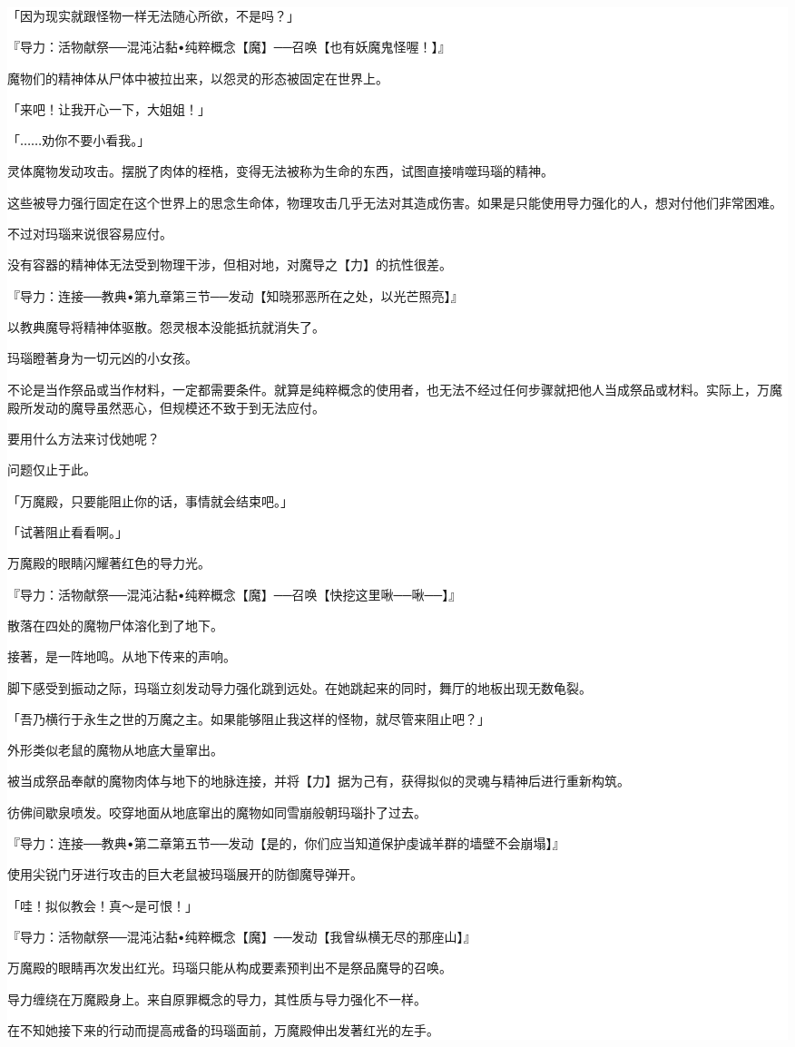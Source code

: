「因为现实就跟怪物一样无法随心所欲，不是吗？」

『导力：活物献祭──混沌沾黏•纯粹概念【魔】──召唤【也有妖魔鬼怪喔！】』

魔物们的精神体从尸体中被拉出来，以怨灵的形态被固定在世界上。

「来吧！让我开心一下，大姐姐！」

「……劝你不要小看我。」

灵体魔物发动攻击。摆脱了肉体的桎梏，变得无法被称为生命的东西，试图直接啃噬玛瑙的精神。

这些被导力强行固定在这个世界上的思念生命体，物理攻击几乎无法对其造成伤害。如果是只能使用导力强化的人，想对付他们非常困难。

不过对玛瑙来说很容易应付。

没有容器的精神体无法受到物理干涉，但相对地，对魔导之【力】的抗性很差。

『导力：连接──教典•第九章第三节──发动【知晓邪恶所在之处，以光芒照亮】』

以教典魔导将精神体驱散。怨灵根本没能抵抗就消失了。

玛瑙瞪著身为一切元凶的小女孩。

不论是当作祭品或当作材料，一定都需要条件。就算是纯粹概念的使用者，也无法不经过任何步骤就把他人当成祭品或材料。实际上，万魔殿所发动的魔导虽然恶心，但规模还不致于到无法应付。

要用什么方法来讨伐她呢？

问题仅止于此。

「万魔殿，只要能阻止你的话，事情就会结束吧。」

「试著阻止看看啊。」

万魔殿的眼睛闪耀著红色的导力光。

『导力：活物献祭──混沌沾黏•纯粹概念【魔】──召唤【快挖这里啾──啾──】』

散落在四处的魔物尸体溶化到了地下。

接著，是一阵地鸣。从地下传来的声响。

脚下感受到振动之际，玛瑙立刻发动导力强化跳到远处。在她跳起来的同时，舞厅的地板出现无数龟裂。

「吾乃横行于永生之世的万魔之主。如果能够阻止我这样的怪物，就尽管来阻止吧？」

外形类似老鼠的魔物从地底大量窜出。

被当成祭品奉献的魔物肉体与地下的地脉连接，并将【力】据为己有，获得拟似的灵魂与精神后进行重新构筑。

彷佛间歇泉喷发。咬穿地面从地底窜出的魔物如同雪崩般朝玛瑙扑了过去。

『导力：连接──教典•第二章第五节──发动【是的，你们应当知道保护虔诚羊群的墙壁不会崩塌】』

使用尖锐门牙进行攻击的巨大老鼠被玛瑙展开的防御魔导弹开。

「哇！拟似教会！真～是可恨！」

『导力：活物献祭──混沌沾黏•纯粹概念【魔】──发动【我曾纵横无尽的那座山】』

万魔殿的眼睛再次发出红光。玛瑙只能从构成要素预判出不是祭品魔导的召唤。

导力缠绕在万魔殿身上。来自原罪概念的导力，其性质与导力强化不一样。

在不知她接下来的行动而提高戒备的玛瑙面前，万魔殿伸出发著红光的左手。
